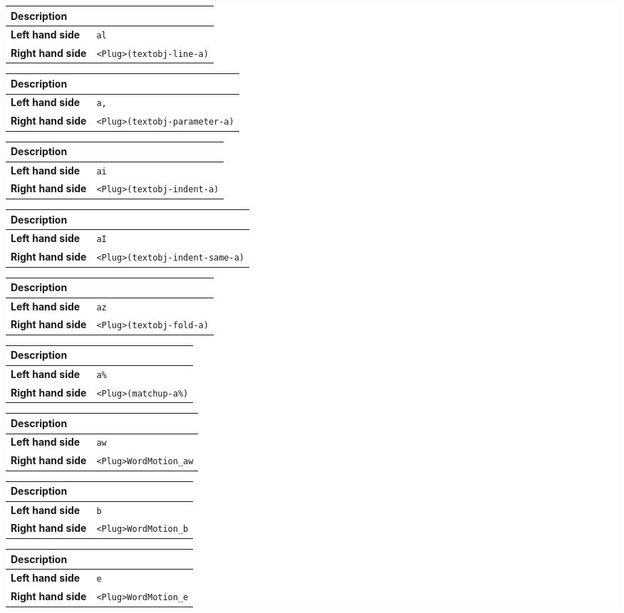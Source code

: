 | **Description** | |
| :---- | :---- |
| **Left hand side** | <code>al</code> |
| **Right hand side** | <code>&lt;Plug&gt;(textobj-line-a)</code> |

| **Description** | |
| :---- | :---- |
| **Left hand side** | <code>a,</code> |
| **Right hand side** | <code>&lt;Plug&gt;(textobj-parameter-a)</code> |

| **Description** | |
| :---- | :---- |
| **Left hand side** | <code>ai</code> |
| **Right hand side** | <code>&lt;Plug&gt;(textobj-indent-a)</code> |

| **Description** | |
| :---- | :---- |
| **Left hand side** | <code>aI</code> |
| **Right hand side** | <code>&lt;Plug&gt;(textobj-indent-same-a)</code> |

| **Description** | |
| :---- | :---- |
| **Left hand side** | <code>az</code> |
| **Right hand side** | <code>&lt;Plug&gt;(textobj-fold-a)</code> |

| **Description** | |
| :---- | :---- |
| **Left hand side** | <code>a%</code> |
| **Right hand side** | <code>&lt;Plug&gt;(matchup-a%)</code> |

| **Description** | |
| :---- | :---- |
| **Left hand side** | <code>aw</code> |
| **Right hand side** | <code>&lt;Plug&gt;WordMotion_aw</code> |

| **Description** | |
| :---- | :---- |
| **Left hand side** | <code>b</code> |
| **Right hand side** | <code>&lt;Plug&gt;WordMotion_b</code> |

| **Description** | |
| :---- | :---- |
| **Left hand side** | <code>e</code> |
| **Right hand side** | <code>&lt;Plug&gt;WordMotion_e</code> |
